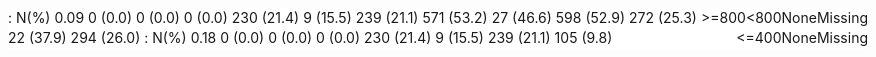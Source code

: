  <tr>
   <td style="text-align:left;border-top:1px solid black;"> : N(%) </td>
   <td style="text-align:left;border-top:1px solid black;">  </td>
   <td style="text-align:left;border-top:1px solid black;">  </td>
   <td style="text-align:left;border-top:1px solid black;">  </td>
   <td style="text-align:left;border-top:1px solid black;"> 0.09 </td>
  </tr>
  <tr>
   <td style="text-align:left;"> <span style="     float:right;text-align: right;">Missing</span> </td>
   <td style="text-align:left;"> 0 (0.0) </td>
   <td style="text-align:left;"> 0 (0.0) </td>
   <td style="text-align:left;"> 0 (0.0) </td>
   <td style="text-align:left;">  </td>
  </tr>
  <tr>
   <td style="text-align:left;"> <span style="     float:right;text-align: right;">None</span> </td>
   <td style="text-align:left;"> 230 (21.4) </td>
   <td style="text-align:left;"> 9 (15.5) </td>
   <td style="text-align:left;"> 239 (21.1) </td>
   <td style="text-align:left;">  </td>
  </tr>
  <tr>
   <td style="text-align:left;"> <span style="     float:right;text-align: right;">&lt;800</span> </td>
   <td style="text-align:left;"> 571 (53.2) </td>
   <td style="text-align:left;"> 27 (46.6) </td>
   <td style="text-align:left;"> 598 (52.9) </td>
   <td style="text-align:left;">  </td>
  </tr>
  <tr>
   <td style="text-align:left;"> <span style="     float:right;text-align: right;">&gt;=800</span> </td>
   <td style="text-align:left;"> 272 (25.3) </td>
   <td style="text-align:left;"> 22 (37.9) </td>
   <td style="text-align:left;"> 294 (26.0) </td>
   <td style="text-align:left;">  </td>
  </tr>
  <tr>
   <td style="text-align:left;border-top:1px solid black;"> : N(%) </td>
   <td style="text-align:left;border-top:1px solid black;">  </td>
   <td style="text-align:left;border-top:1px solid black;">  </td>
   <td style="text-align:left;border-top:1px solid black;">  </td>
   <td style="text-align:left;border-top:1px solid black;"> 0.18 </td>
  </tr>
  <tr>
   <td style="text-align:left;"> <span style="     float:right;text-align: right;">Missing</span> </td>
   <td style="text-align:left;"> 0 (0.0) </td>
   <td style="text-align:left;"> 0 (0.0) </td>
   <td style="text-align:left;"> 0 (0.0) </td>
   <td style="text-align:left;">  </td>
  </tr>
  <tr>
   <td style="text-align:left;"> <span style="     float:right;text-align: right;">None</span> </td>
   <td style="text-align:left;"> 230 (21.4) </td>
   <td style="text-align:left;"> 9 (15.5) </td>
   <td style="text-align:left;"> 239 (21.1) </td>
   <td style="text-align:left;">  </td>
  </tr>
  <tr>
   <td style="text-align:left;"> <span style="     float:right;text-align: right;">&lt;=400</span> </td>
   <td style="text-align:left;"> 105 (9.8) </td>